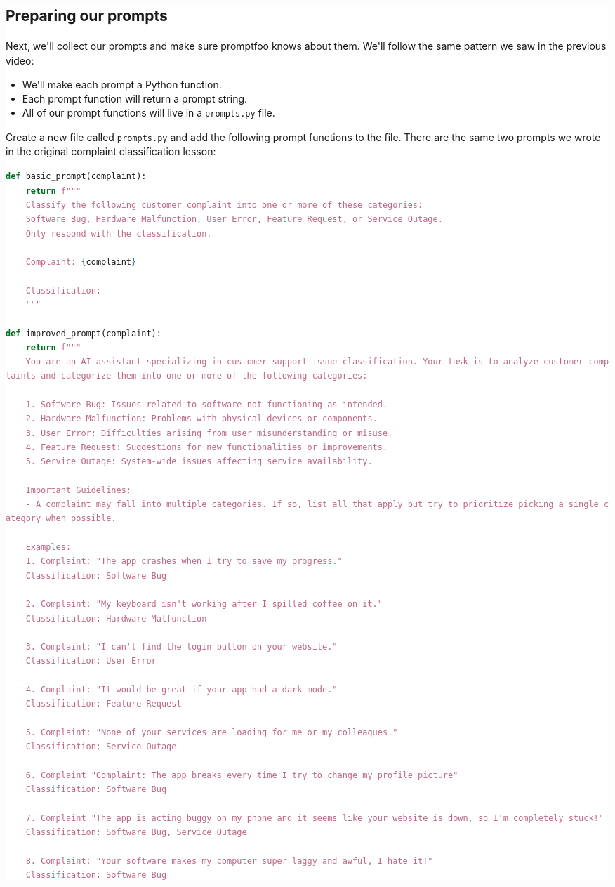## Preparing our prompts

Next, we'll collect our prompts and make sure promptfoo knows about them.  We'll follow the same pattern we saw in the previous video: 

- We'll make each prompt a Python function.
- Each prompt function will return a prompt string.
- All of our prompt functions will live in a `prompts.py` file.  

Create a new file called `prompts.py` and add the following prompt functions to the file.  There are the same two prompts we wrote in the original complaint classification lesson:


```py
def basic_prompt(complaint):
    return f"""
    Classify the following customer complaint into one or more of these categories: 
    Software Bug, Hardware Malfunction, User Error, Feature Request, or Service Outage.
    Only respond with the classification.

    Complaint: {complaint}

    Classification:
    """

def improved_prompt(complaint):
    return f"""
    You are an AI assistant specializing in customer support issue classification. Your task is to analyze customer complaints and categorize them into one or more of the following categories:

    1. Software Bug: Issues related to software not functioning as intended.
    2. Hardware Malfunction: Problems with physical devices or components.
    3. User Error: Difficulties arising from user misunderstanding or misuse.
    4. Feature Request: Suggestions for new functionalities or improvements.
    5. Service Outage: System-wide issues affecting service availability.

    Important Guidelines:
    - A complaint may fall into multiple categories. If so, list all that apply but try to prioritize picking a single category when possible.

    Examples:
    1. Complaint: "The app crashes when I try to save my progress."
    Classification: Software Bug

    2. Complaint: "My keyboard isn't working after I spilled coffee on it."
    Classification: Hardware Malfunction

    3. Complaint: "I can't find the login button on your website."
    Classification: User Error

    4. Complaint: "It would be great if your app had a dark mode."
    Classification: Feature Request

    5. Complaint: "None of your services are loading for me or my colleagues."
    Classification: Service Outage

    6. Complaint "Complaint: The app breaks every time I try to change my profile picture"
    Classification: Software Bug

    7. Complaint "The app is acting buggy on my phone and it seems like your website is down, so I'm completely stuck!"
    Classification: Software Bug, Service Outage

    8. Complaint: "Your software makes my computer super laggy and awful, I hate it!"
    Classification: Software Bug
```